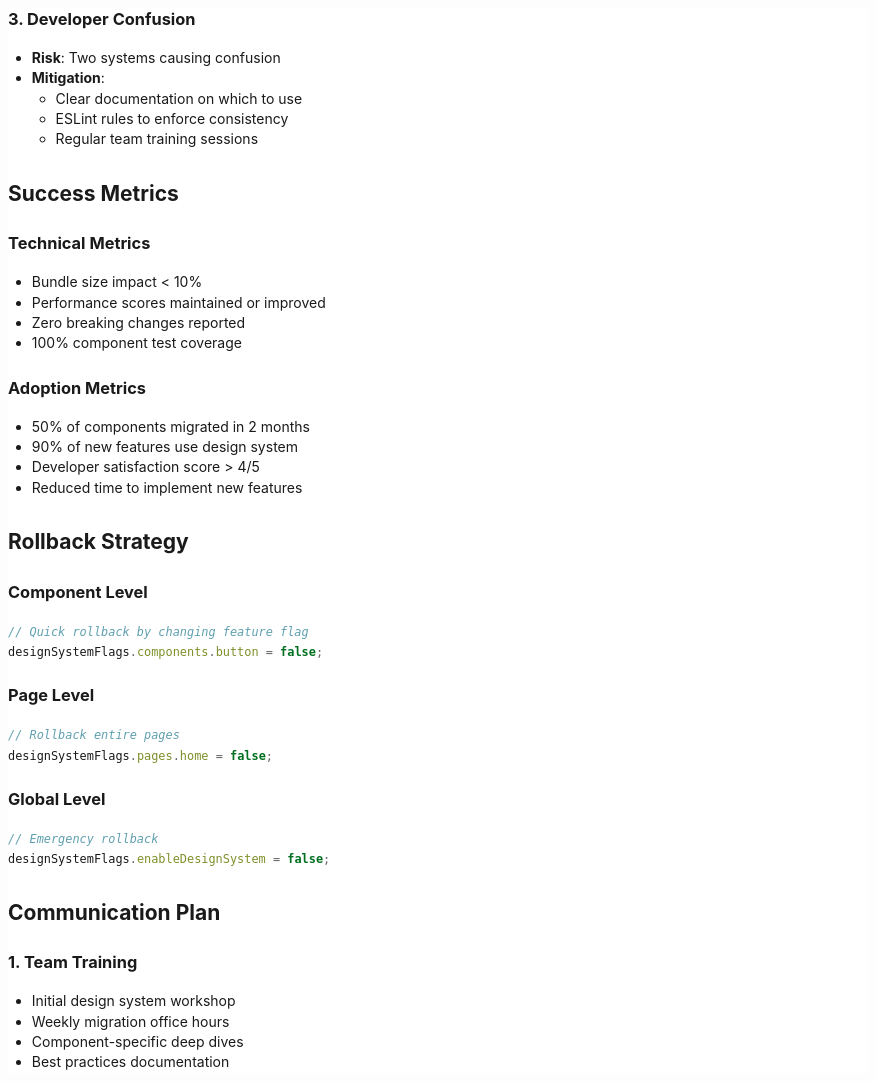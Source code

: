 ### 3. Developer Confusion
- **Risk**: Two systems causing confusion
- **Mitigation**:
  - Clear documentation on which to use
  - ESLint rules to enforce consistency
  - Regular team training sessions

## Success Metrics

### Technical Metrics
- Bundle size impact < 10%
- Performance scores maintained or improved
- Zero breaking changes reported
- 100% component test coverage

### Adoption Metrics
- 50% of components migrated in 2 months
- 90% of new features use design system
- Developer satisfaction score > 4/5
- Reduced time to implement new features

## Rollback Strategy

### Component Level
```typescript
// Quick rollback by changing feature flag
designSystemFlags.components.button = false;
```

### Page Level
```typescript
// Rollback entire pages
designSystemFlags.pages.home = false;
```

### Global Level
```typescript
// Emergency rollback
designSystemFlags.enableDesignSystem = false;
```

## Communication Plan

### 1. Team Training
- Initial design system workshop
- Weekly migration office hours
- Component-specific deep dives
- Best practices documentation

